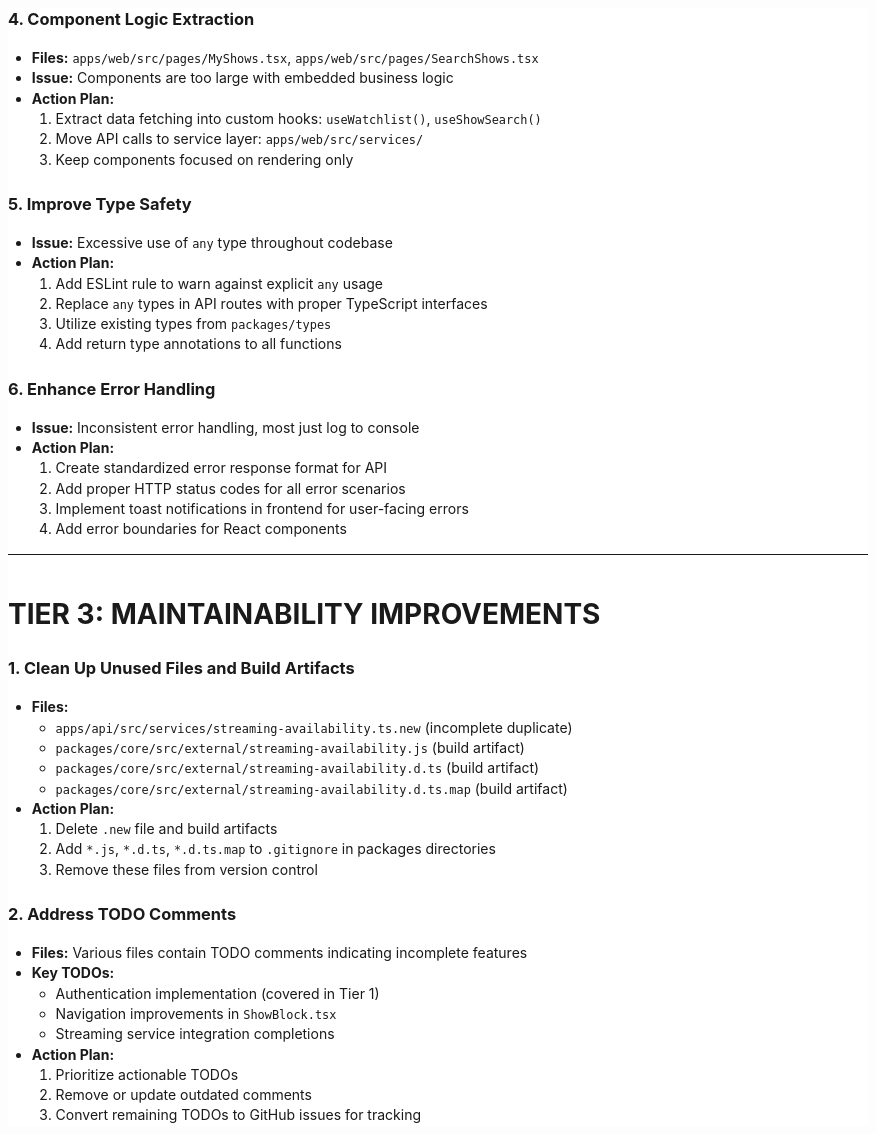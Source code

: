 ### 4. Component Logic Extraction

- **Files:** `apps/web/src/pages/MyShows.tsx`, `apps/web/src/pages/SearchShows.tsx`
- **Issue:** Components are too large with embedded business logic
- **Action Plan:**
  1. Extract data fetching into custom hooks: `useWatchlist()`, `useShowSearch()`
  2. Move API calls to service layer: `apps/web/src/services/`
  3. Keep components focused on rendering only

### 5. Improve Type Safety

- **Issue:** Excessive use of `any` type throughout codebase
- **Action Plan:**
  1. Add ESLint rule to warn against explicit `any` usage
  2. Replace `any` types in API routes with proper TypeScript interfaces
  3. Utilize existing types from `packages/types`
  4. Add return type annotations to all functions

### 6. Enhance Error Handling

- **Issue:** Inconsistent error handling, most just log to console
- **Action Plan:**
  1. Create standardized error response format for API
  2. Add proper HTTP status codes for all error scenarios
  3. Implement toast notifications in frontend for user-facing errors
  4. Add error boundaries for React components

---

# TIER 3: MAINTAINABILITY IMPROVEMENTS

### 1. Clean Up Unused Files and Build Artifacts

- **Files:**
  - `apps/api/src/services/streaming-availability.ts.new` (incomplete duplicate)
  - `packages/core/src/external/streaming-availability.js` (build artifact)
  - `packages/core/src/external/streaming-availability.d.ts` (build artifact)
  - `packages/core/src/external/streaming-availability.d.ts.map` (build artifact)
- **Action Plan:**
  1. Delete `.new` file and build artifacts
  2. Add `*.js`, `*.d.ts`, `*.d.ts.map` to `.gitignore` in packages directories
  3. Remove these files from version control

### 2. Address TODO Comments

- **Files:** Various files contain TODO comments indicating incomplete features
- **Key TODOs:**
  - Authentication implementation (covered in Tier 1)
  - Navigation improvements in `ShowBlock.tsx`
  - Streaming service integration completions
- **Action Plan:**
  1. Prioritize actionable TODOs
  2. Remove or update outdated comments
  3. Convert remaining TODOs to GitHub issues for tracking
